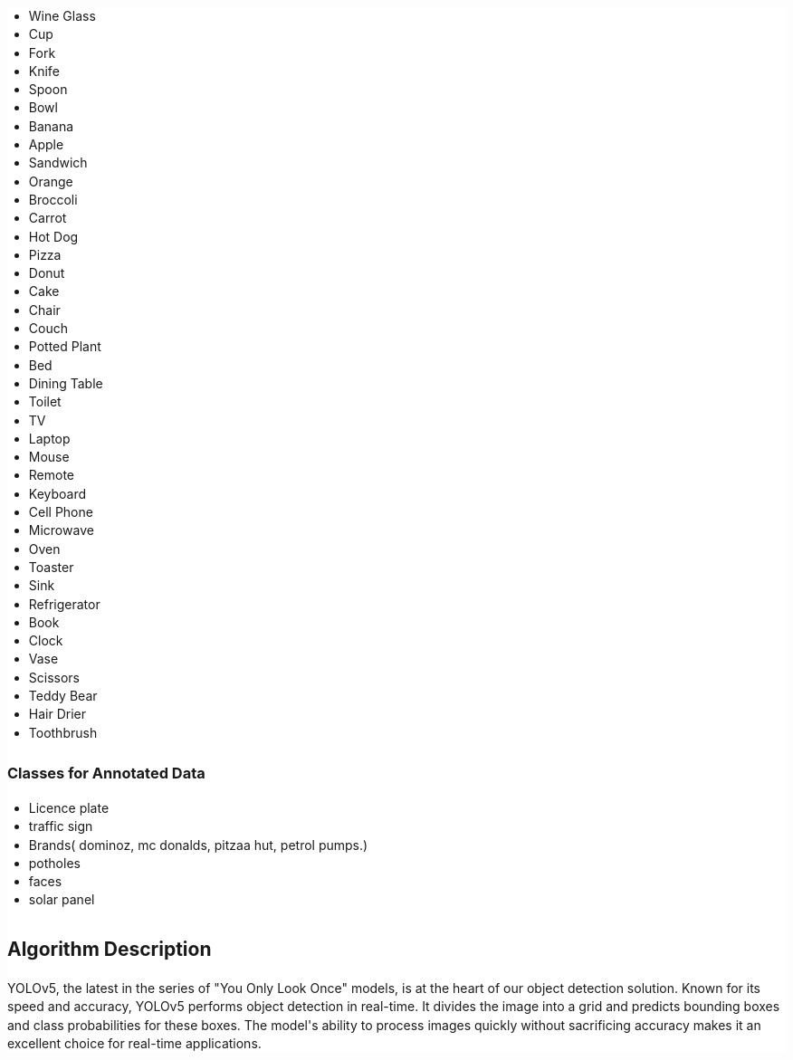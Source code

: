 - Wine Glass
- Cup
- Fork
- Knife
- Spoon
- Bowl
- Banana
- Apple
- Sandwich
- Orange
- Broccoli
- Carrot
- Hot Dog
- Pizza
- Donut
- Cake
- Chair
- Couch
- Potted Plant
- Bed
- Dining Table
- Toilet
- TV
- Laptop
- Mouse
- Remote
- Keyboard
- Cell Phone
- Microwave
- Oven
- Toaster
- Sink
- Refrigerator
- Book
- Clock
- Vase
- Scissors
- Teddy Bear
- Hair Drier
- Toothbrush


### Classes for Annotated Data
- Licence plate 
- traffic sign
- Brands( dominoz, mc donalds, pitzaa hut, petrol pumps.)
- potholes
- faces
- solar panel



## Algorithm Description
YOLOv5, the latest in the series of "You Only Look Once" models, is at the heart of our object detection solution. Known for its speed and accuracy, YOLOv5 performs object detection in real-time. It divides the image into a grid and predicts bounding boxes and class probabilities for these boxes. The model's ability to process images quickly without sacrificing accuracy makes it an excellent choice for real-time applications.
